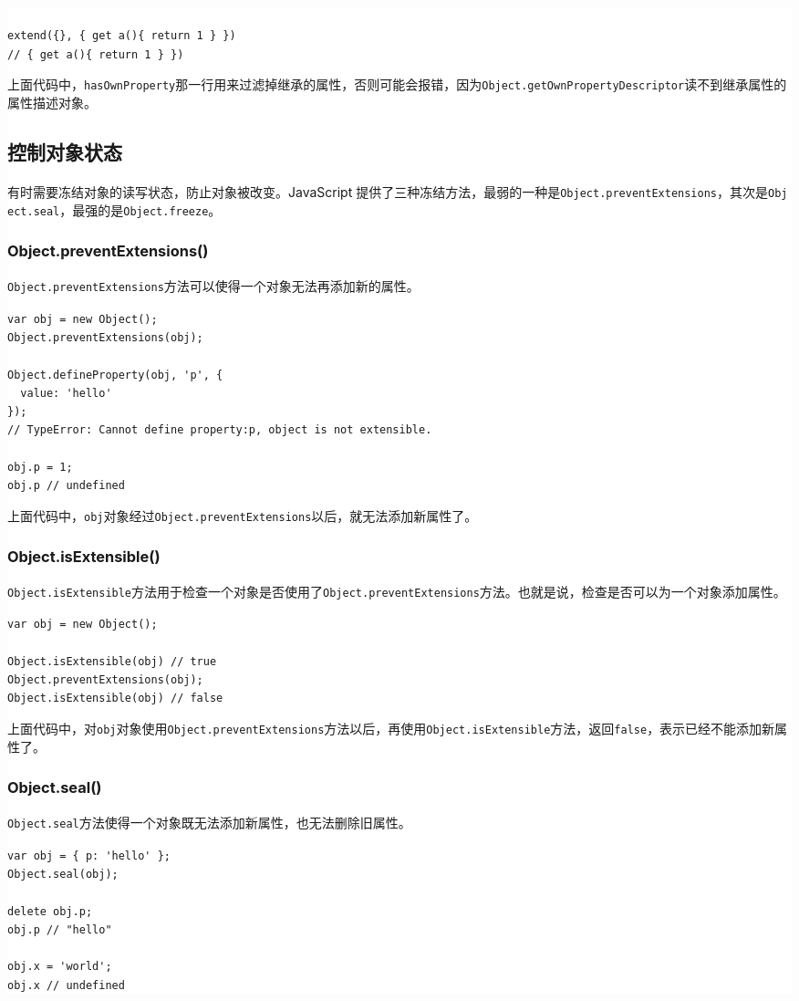   ```
  
  extend({}, { get a(){ return 1 } })
  // { get a(){ return 1 } })
  ```

  上面代码中，`hasOwnProperty`那一行用来过滤掉继承的属性，否则可能会报错，因为`Object.getOwnPropertyDescriptor`读不到继承属性的属性描述对象。

  ## 控制对象状态

  有时需要冻结对象的读写状态，防止对象被改变。JavaScript 提供了三种冻结方法，最弱的一种是`Object.preventExtensions`，其次是`Object.seal`，最强的是`Object.freeze`。

  ### Object.preventExtensions()

  `Object.preventExtensions`方法可以使得一个对象无法再添加新的属性。

  ```
  var obj = new Object();
  Object.preventExtensions(obj);
  
  Object.defineProperty(obj, 'p', {
    value: 'hello'
  });
  // TypeError: Cannot define property:p, object is not extensible.
  
  obj.p = 1;
  obj.p // undefined
  ```

  上面代码中，`obj`对象经过`Object.preventExtensions`以后，就无法添加新属性了。

  ### Object.isExtensible()

  `Object.isExtensible`方法用于检查一个对象是否使用了`Object.preventExtensions`方法。也就是说，检查是否可以为一个对象添加属性。

  ```
  var obj = new Object();
  
  Object.isExtensible(obj) // true
  Object.preventExtensions(obj);
  Object.isExtensible(obj) // false
  ```

  上面代码中，对`obj`对象使用`Object.preventExtensions`方法以后，再使用`Object.isExtensible`方法，返回`false`，表示已经不能添加新属性了。

  ### Object.seal()

  `Object.seal`方法使得一个对象既无法添加新属性，也无法删除旧属性。

  ```
  var obj = { p: 'hello' };
  Object.seal(obj);
  
  delete obj.p;
  obj.p // "hello"
  
  obj.x = 'world';
  obj.x // undefined
  ```
